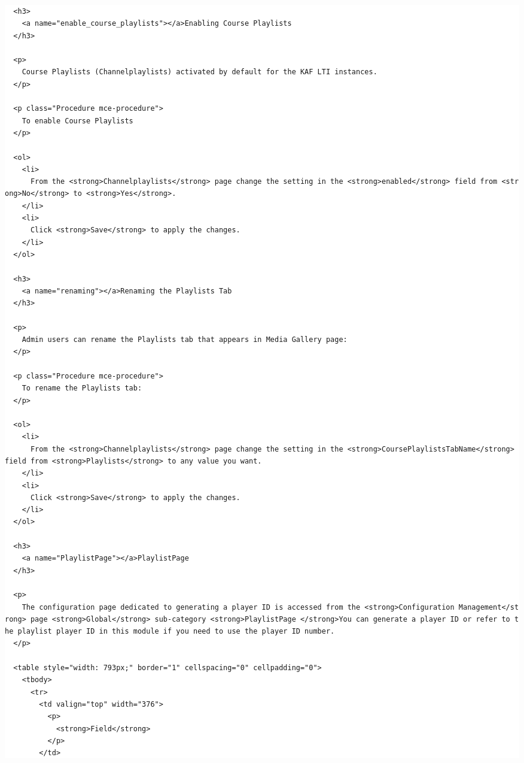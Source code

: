       <h3>
        <a name="enable_course_playlists"></a>Enabling Course Playlists
      </h3>
      
      <p>
        Course Playlists (Channelplaylists) activated by default for the KAF LTI instances.
      </p>
      
      <p class="Procedure mce-procedure">
        To enable Course Playlists
      </p>
      
      <ol>
        <li>
          From the <strong>Channelplaylists</strong> page change the setting in the <strong>enabled</strong> field from <strong>No</strong> to <strong>Yes</strong>.
        </li>
        <li>
          Click <strong>Save</strong> to apply the changes.
        </li>
      </ol>
      
      <h3>
        <a name="renaming"></a>Renaming the Playlists Tab
      </h3>
      
      <p>
        Admin users can rename the Playlists tab that appears in Media Gallery page:
      </p>
      
      <p class="Procedure mce-procedure">
        To rename the Playlists tab:
      </p>
      
      <ol>
        <li>
          From the <strong>Channelplaylists</strong> page change the setting in the <strong>CoursePlaylistsTabName</strong> field from <strong>Playlists</strong> to any value you want.
        </li>
        <li>
          Click <strong>Save</strong> to apply the changes.
        </li>
      </ol>
      
      <h3>
        <a name="PlaylistPage"></a>PlaylistPage
      </h3>
      
      <p>
        The configuration page dedicated to generating a player ID is accessed from the <strong>Configuration Management</strong> page <strong>Global</strong> sub-category <strong>PlaylistPage </strong>You can generate a player ID or refer to the playlist player ID in this module if you need to use the player ID number.
      </p>
      
      <table style="width: 793px;" border="1" cellspacing="0" cellpadding="0">
        <tbody>
          <tr>
            <td valign="top" width="376">
              <p>
                <strong>Field</strong>
              </p>
            </td>
            